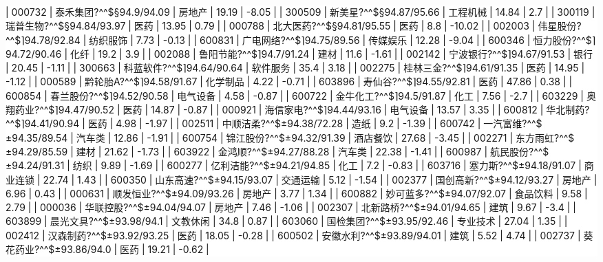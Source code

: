 | 000732 | 泰禾集团?^^$§94.9/94.09  |   房地产   |  19.19  | -8.05  |
| 300509 |  新美星?^^$§94.87/95.66  |  工程机械  |  14.84  |  2.7   |
| 300119 | 瑞普生物?^^$§94.84/93.97 |    医药    |  13.95  |  0.79  |
| 000788 | 北大医药?^^$§94.81/95.55 |    医药    |   8.8   | -10.02 |
| 002003 | 伟星股份?^^$⌉94.78/92.84 |  纺织服饰  |   7.73  | -0.13  |
| 600831 | 广电网络?^^$⌉94.75/89.56 |  传媒娱乐  |  12.28  | -9.04  |
| 600346 | 恒力股份?^^$⌉94.72/90.46 |    化纤    |   19.2  |  3.9   |
| 002088 | 鲁阳节能?^^$⌉94.7/91.24  |    建材    |   11.6  | -1.61  |
| 002142 | 宁波银行?^^$⌉94.67/91.53 |    银行    |  20.45  | -1.11  |
| 300663 | 科蓝软件?^^$⌉94.64/90.64 |  软件服务  |   35.4  |  3.18  |
| 002275 | 桂林三金?^^$⌉94.61/91.35 |    医药    |  14.95  | -1.12  |
| 000589 | 黔轮胎A?^^$⌉94.58/91.67  |  化学制品  |   4.22  | -0.71  |
| 603896 |  寿仙谷?^^$⌉94.55/92.81  |    医药    |  47.86  |  0.38  |
| 600854 | 春兰股份?^^$⌉94.52/90.58 |  电气设备  |   4.58  | -0.87  |
| 600722 | 金牛化工?^^$⌉94.5/91.87  |    化工    |   7.56  |  -2.7  |
| 603229 | 奥翔药业?^^$⌉94.47/90.52 |    医药    |  14.87  | -0.87  |
| 000921 | 海信家电?^^$⌉94.44/93.16 |  电气设备  |  13.57  |  3.35  |
| 600812 | 华北制药?^^$⌉94.41/90.94 |    医药    |   4.98  | -1.97  |
| 002511 | 中顺洁柔?^^$±94.38/72.28 |    造纸    |   9.2   | -1.39  |
| 600742 | 一汽富维?^^$±94.35/89.54 |   汽车类   |  12.86  | -1.91  |
| 600754 | 锦江股份?^^$±94.32/91.39 |  酒店餐饮  |  27.68  | -3.45  |
| 002271 | 东方雨虹?^^$±94.29/85.59 |    建材    |  21.62  | -1.73  |
| 603922 |  金鸿顺?^^$±94.27/88.28  |   汽车类   |  22.38  | -1.41  |
| 600987 | 航民股份?^^$±94.24/91.31 |    纺织    |   9.89  | -1.69  |
| 600277 | 亿利洁能?^^$±94.21/94.85 |    化工    |   7.2   | -0.83  |
| 603716 |  塞力斯?^^$±94.18/91.07  |  商业连锁  |  22.74  |  1.43  |
| 600350 | 山东高速?^^$±94.15/93.07 |  交通运输  |   5.12  | -1.54  |
| 002377 | 国创高新?^^$±94.12/93.27 |   房地产   |   6.96  |  0.43  |
| 000631 | 顺发恒业?^^$±94.09/93.26 |   房地产   |   3.77  |  1.34  |
| 600882 | 妙可蓝多?^^$±94.07/92.07 |  食品饮料  |   9.58  |  2.79  |
| 000036 | 华联控股?^^$±94.04/94.07 |   房地产   |   7.46  | -1.06  |
| 002307 | 北新路桥?^^$±94.01/94.65 |    建筑    |   9.67  |  -3.4  |
| 603899 | 晨光文具?^^$±93.98/94.1  |  文教休闲  |   34.8  |  0.87  |
| 603060 | 国检集团?^^$±93.95/92.46 |  专业技术  |  27.04  |  1.35  |
| 002412 | 汉森制药?^^$±93.92/93.25 |    医药    |  18.05  | -0.28  |
| 600502 | 安徽水利?^^$±93.89/94.01 |    建筑    |   5.52  |  4.74  |
| 002737 | 葵花药业?^^$±93.86/94.0  |    医药    |  19.21  | -0.62  |